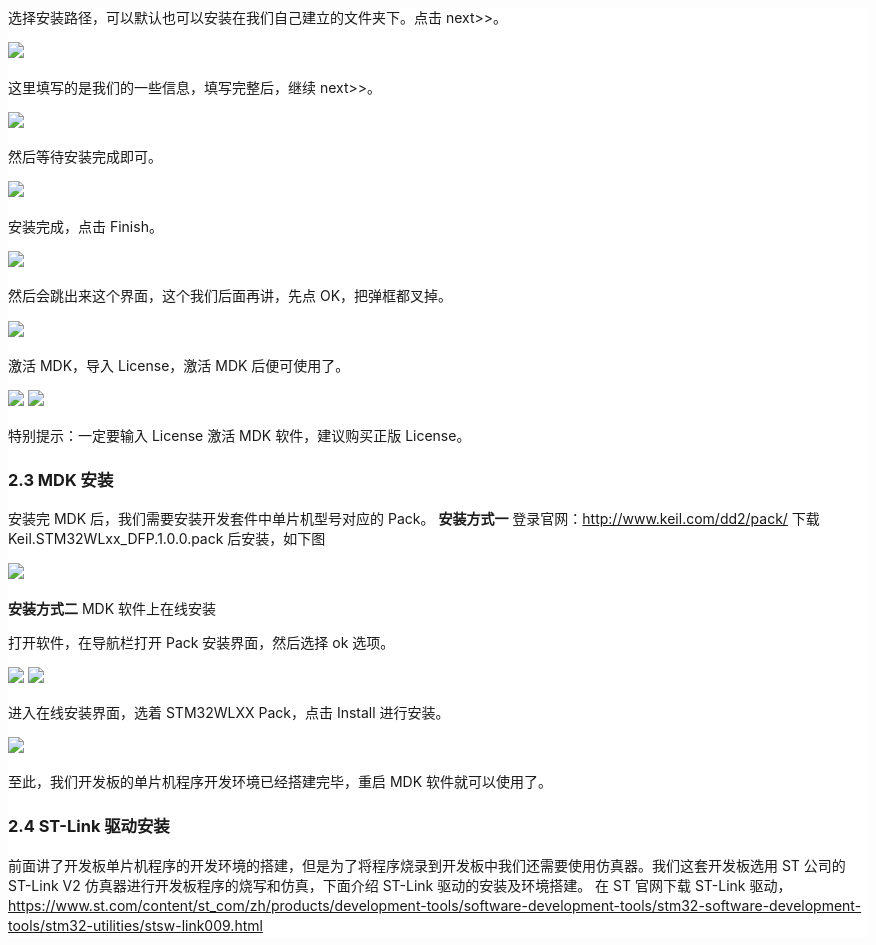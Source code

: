 选择安装路径，可以默认也可以安装在我们自己建立的文件夹下。点击 next>>。

![](image/EVB_WL_guide/mdk03.png)

这里填写的是我们的一些信息，填写完整后，继续 next>>。

![](image/EVB_WL_guide/mdk04.png)

然后等待安装完成即可。

![](image/EVB_WL_guide/mdk05.png)

安装完成，点击 Finish。

![](image/EVB_WL_guide/mdk06.png)

然后会跳出来这个界面，这个我们后面再讲，先点 OK，把弹框都叉掉。

![](image/EVB_WL_guide/mdk07.png)

激活 MDK，导入 License，激活 MDK 后便可使用了。

![](image/EVB_WL_guide/mdk08.png)
![](image/EVB_WL_guide/mdk09.png)

特别提示：一定要输入 License 激活 MDK 软件，建议购买正版 License。

### 2.3 MDK 安装

安装完 MDK 后，我们需要安装开发套件中单片机型号对应的 Pack。
**安装方式一** 登录官网：http://www.keil.com/dd2/pack/
下载 Keil.STM32WLxx_DFP.1.0.0.pack 后安装，如下图

![](image/EVB_WL_guide/mdk_pack01.png)

**安装方式二** MDK 软件上在线安装

打开软件，在导航栏打开 Pack 安装界面，然后选择 ok 选项。

![](image/EVB_WL_guide/mdk_pack02.png)
![](image/EVB_WL_guide/mdk_pack03.png)

进入在线安装界面，选着 STM32WLXX Pack，点击 Install 进行安装。

![](image/EVB_WL_guide/mdk_pack04.png)

至此，我们开发板的单片机程序开发环境已经搭建完毕，重启 MDK 软件就可以使用了。

### 2.4 ST-Link 驱动安装

前面讲了开发板单片机程序的开发环境的搭建，但是为了将程序烧录到开发板中我们还需要使用仿真器。我们这套开发板选用 ST 公司的 ST-Link V2 仿真器进行开发板程序的烧写和仿真，下面介绍 ST-Link 驱动的安装及环境搭建。
在 ST 官网下载 ST-Link 驱动，
https://www.st.com/content/st_com/zh/products/development-tools/software-development-tools/stm32-software-development-tools/stm32-utilities/stsw-link009.html
